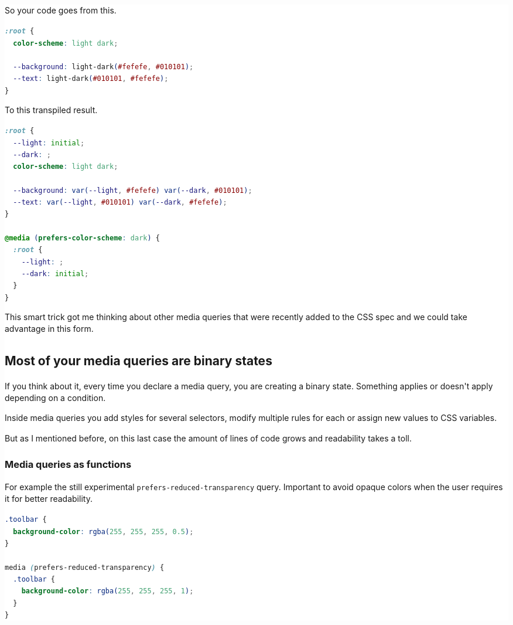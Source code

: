 So your code goes from this.

```css
:root {
  color-scheme: light dark;

  --background: light-dark(#fefefe, #010101);
  --text: light-dark(#010101, #fefefe);
}
```

To this transpiled result.

```css
:root {
  --light: initial;
  --dark: ;
  color-scheme: light dark;

  --background: var(--light, #fefefe) var(--dark, #010101);
  --text: var(--light, #010101) var(--dark, #fefefe);
}

@media (prefers-color-scheme: dark) {
  :root {
    --light: ;
    --dark: initial;
  }
}
```

This smart trick got me thinking about other media queries that were recently added to the CSS spec and we could take advantage in this form.

## Most of your media queries are binary states

If you think about it, every time you declare a media query, you are creating a binary state. Something applies or doesn't apply depending on a condition.

Inside media queries you add styles for several selectors, modify multiple rules for each or assign new values to CSS variables.

But as I mentioned before, on this last case the amount of lines of code grows and readability takes a toll.

### Media queries as functions

For example the still experimental `prefers-reduced-transparency` query. Important to avoid opaque colors when the user requires it for better readability.

```css
.toolbar {
  background-color: rgba(255, 255, 255, 0.5);
}

media (prefers-reduced-transparency) {
  .toolbar {
    background-color: rgba(255, 255, 255, 1);
  }
}
```
